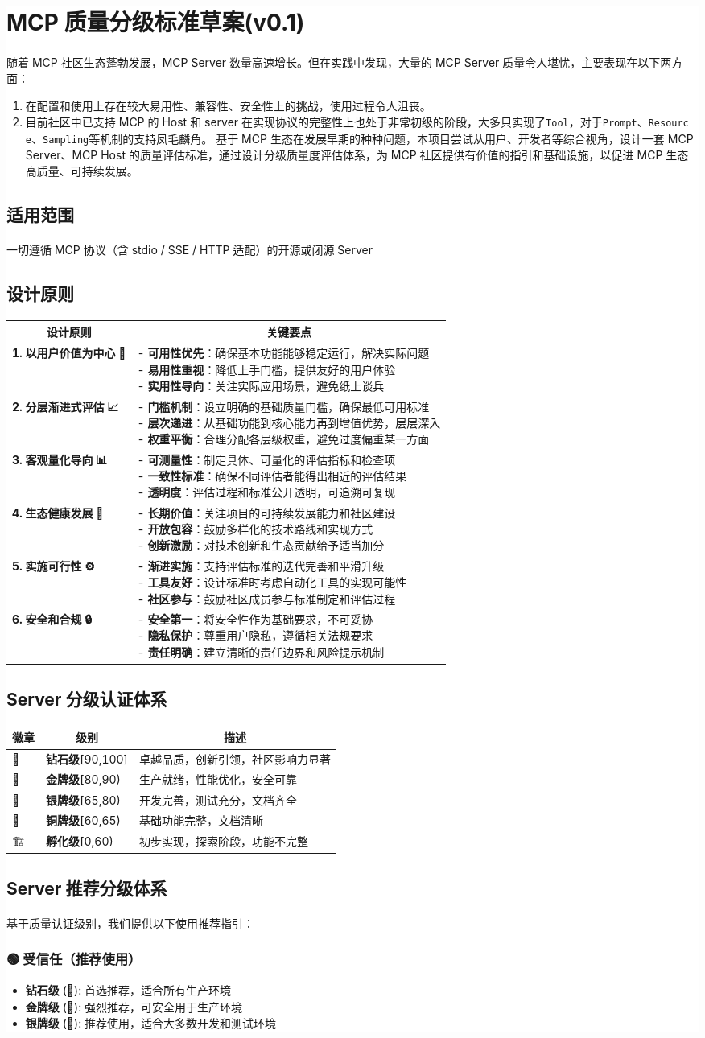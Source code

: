# MCP 质量分级标准草案(v0.1)

随着 MCP 社区生态蓬勃发展，MCP Server 数量高速增长。但在实践中发现，大量的 MCP Server 质量令人堪忧，主要表现在以下两方面：

1. 在配置和使用上存在较大易用性、兼容性、安全性上的挑战，使用过程令人沮丧。
2. 目前社区中已支持 MCP 的 Host 和 server 在实现协议的完整性上也处于非常初级的阶段，大多只实现了`Tool`，对于`Prompt`、`Resource`、`Sampling`等机制的支持凤毛麟角。
   基于 MCP 生态在发展早期的种种问题，本项目尝试从用户、开发者等综合视角，设计一套 MCP Server、MCP Host 的质量评估标准，通过设计分级质量度评估体系，为 MCP 社区提供有价值的指引和基础设施，以促进 MCP 生态高质量、可持续发展。

## 适用范围

一切遵循 MCP 协议（含 stdio / SSE / HTTP 适配）的开源或闭源 Server

## 设计原则

| 设计原则                   | 关键要点                                                                                                                                                                           |
| -------------------------- | ---------------------------------------------------------------------------------------------------------------------------------------------------------------------------------- |
| **1. 以用户价值为中心 🎯** | - **可用性优先**：确保基本功能能够稳定运行，解决实际问题<br>- **易用性重视**：降低上手门槛，提供友好的用户体验<br>- **实用性导向**：关注实际应用场景，避免纸上谈兵                 |
| **2. 分层渐进式评估 📈**   | - **门槛机制**：设立明确的基础质量门槛，确保最低可用标准<br>- **层次递进**：从基础功能到核心能力再到增值优势，层层深入<br>- **权重平衡**：合理分配各层级权重，避免过度偏重某一方面 |
| **3. 客观量化导向 📊**     | - **可测量性**：制定具体、可量化的评估指标和检查项<br>- **一致性标准**：确保不同评估者能得出相近的评估结果<br>- **透明度**：评估过程和标准公开透明，可追溯可复现                   |
| **4. 生态健康发展 🌱**     | - **长期价值**：关注项目的可持续发展能力和社区建设<br>- **开放包容**：鼓励多样化的技术路线和实现方式<br>- **创新激励**：对技术创新和生态贡献给予适当加分                           |
| **5. 实施可行性 ⚙️**       | - **渐进实施**：支持评估标准的迭代完善和平滑升级<br>- **工具友好**：设计标准时考虑自动化工具的实现可能性<br>- **社区参与**：鼓励社区成员参与标准制定和评估过程                     |
| **6. 安全和合规 🔒**       | - **安全第一**：将安全性作为基础要求，不可妥协<br>- **隐私保护**：尊重用户隐私，遵循相关法规要求<br>- **责任明确**：建立清晰的责任边界和风险提示机制                               |

## Server 分级认证体系

| 徽章 | 级别               | 描述                               |
| ---- | ------------------ | ---------------------------------- |
| 💎   | **钻石级**[90,100] | 卓越品质，创新引领，社区影响力显著 |
| 🥇   | **金牌级**[80,90)  | 生产就绪，性能优化，安全可靠       |
| 🥈   | **银牌级**[65,80)  | 开发完善，测试充分，文档齐全       |
| 🥉   | **铜牌级**[60,65)  | 基础功能完整，文档清晰             |
| 🏗️   | **孵化级**[0,60)   | 初步实现，探索阶段，功能不完整     |

## Server 推荐分级体系

基于质量认证级别，我们提供以下使用推荐指引：

### 🟢 受信任（推荐使用）

- **钻石级** (💎): 首选推荐，适合所有生产环境
- **金牌级** (🥇): 强烈推荐，可安全用于生产环境
- **银牌级** (🥈): 推荐使用，适合大多数开发和测试环境

